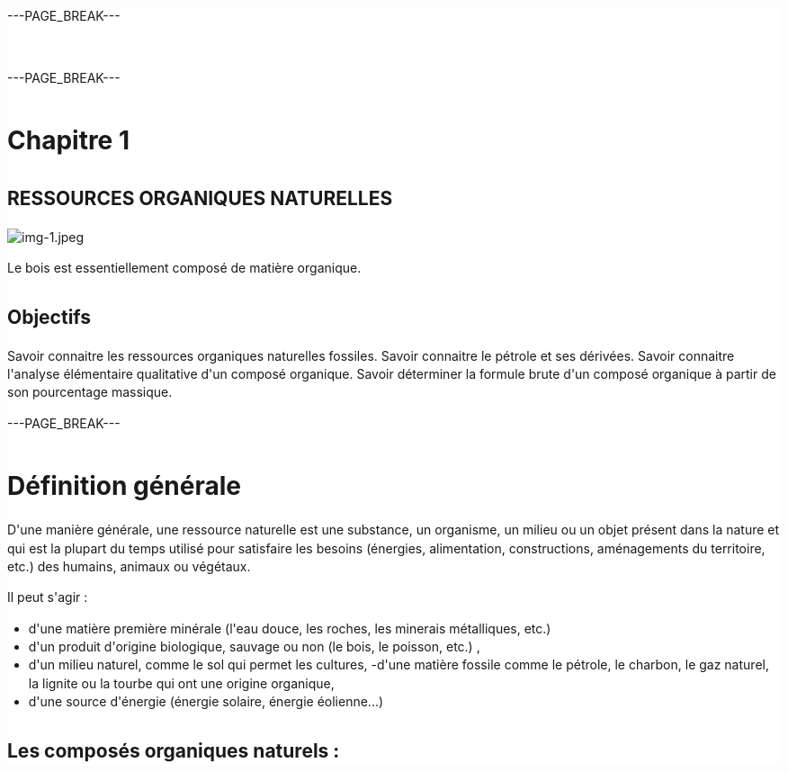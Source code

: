 ---PAGE_BREAK---

$\qquad$
$\qquad$
$\qquad$
$\qquad$
$\qquad$
$\qquad$
$\qquad$
$\qquad$
$\qquad$
$\qquad$
$\qquad$
$\qquad$

---PAGE_BREAK---

# Chapitre 1 

## RESSOURCES ORGANIQUES NATURELLES

![img-1.jpeg](img-1.jpeg)

Le bois est essentiellement composé de matière organique.

## Objectifs

Savoir connaitre les ressources organiques naturelles fossiles.
Savoir connaitre le pétrole et ses dérivées.
Savoir connaitre l'analyse élémentaire qualitative d'un composé organique.
Savoir déterminer la formule brute d'un composé organique à partir de son pourcentage massique.

---PAGE_BREAK---

# Définition générale 

D'une manière générale, une ressource naturelle est une substance, un organisme, un milieu ou un objet présent dans la nature et qui est la plupart du temps utilisé pour satisfaire les besoins (énergies, alimentation, constructions, aménagements du territoire, etc.) des humains, animaux ou végétaux.

Il peut s'agir :

- d'une matière première minérale (l'eau douce, les roches, les minerais métalliques, etc.)
- d'un produit d'origine biologique, sauvage ou non (le bois, le poisson, etc.) ,
- d'un milieu naturel, comme le sol qui permet les cultures,
-d'une matière fossile comme le pétrole, le charbon, le gaz naturel, la lignite ou la tourbe qui ont une origine organique,
- d'une source d'énergie (énergie solaire, énergie éolienne...)


## Les composés organiques naturels :
